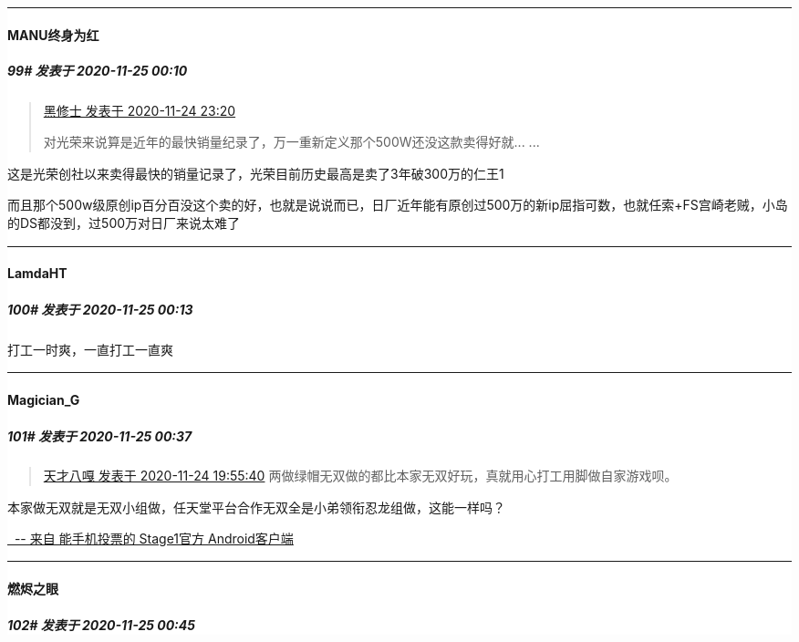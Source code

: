 





*****

####  MANU终身为红  
##### 99#       发表于 2020-11-25 00:10



<blockquote><a href="httphttps://bbs.saraba1st.com/2b/forum.php?mod=redirect&amp;goto=findpost&amp;pid=49508478&amp;ptid=1974065" target="_blank">黑修士 发表于 2020-11-24 23:20</a>

对光荣来说算是近年的最快销量纪录了，万一重新定义那个500W还没这款卖得好就... ...</blockquote>
这是光荣创社以来卖得最快的销量记录了，光荣目前历史最高是卖了3年破300万的仁王1

而且那个500w级原创ip百分百没这个卖的好，也就是说说而已，日厂近年能有原创过500万的新ip屈指可数，也就任索+FS宫崎老贼，小岛的DS都没到，过500万对日厂来说太难了







*****

####  LamdaHT  
##### 100#       发表于 2020-11-25 00:13




打工一时爽，一直打工一直爽







*****

####  Magician_G  
##### 101#       发表于 2020-11-25 00:37



<blockquote><a href="httphttps://bbs.saraba1st.com/2b/forum.php?mod=redirect&amp;goto=findpost&amp;pid=49506320&amp;ptid=1974065" target="_blank">天才八嘎 发表于 2020-11-24 19:55:40</a>
两做绿帽无双做的都比本家无双好玩，真就用心打工用脚做自家游戏呗。</blockquote>本家做无双就是无双小组做，任天堂平台合作无双全是小弟领衔忍龙组做，这能一样吗？

[  -- 来自 能手机投票的 Stage1官方 Android客户端](https://www.coolapk.com/apk/140634)







*****

####  燃烬之眼  
##### 102#       发表于 2020-11-25 00:45

